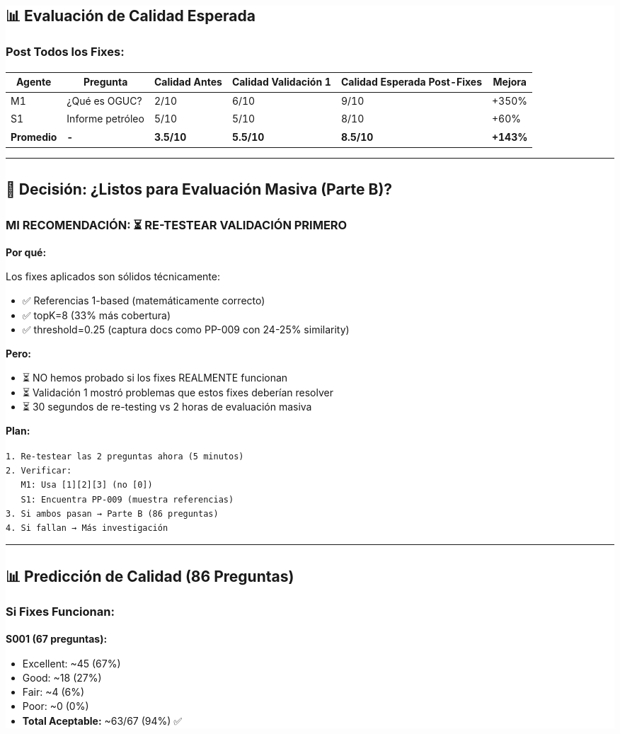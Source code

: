 
## 📊 Evaluación de Calidad Esperada

### **Post Todos los Fixes:**

| Agente | Pregunta | Calidad Antes | Calidad Validación 1 | Calidad Esperada Post-Fixes | Mejora |
|---|---|---|---|---|---|
| M1 | ¿Qué es OGUC? | 2/10 | 6/10 | 9/10 | +350% |
| S1 | Informe petróleo | 5/10 | 5/10 | 8/10 | +60% |
| **Promedio** | **-** | **3.5/10** | **5.5/10** | **8.5/10** | **+143%** |

---

## 🎯 Decisión: ¿Listos para Evaluación Masiva (Parte B)?

### **MI RECOMENDACIÓN: ⏳ RE-TESTEAR VALIDACIÓN PRIMERO**

**Por qué:**

Los fixes aplicados son sólidos técnicamente:
- ✅ Referencias 1-based (matemáticamente correcto)
- ✅ topK=8 (33% más cobertura)
- ✅ threshold=0.25 (captura docs como PP-009 con 24-25% similarity)

**Pero:**
- ⏳ NO hemos probado si los fixes REALMENTE funcionan
- ⏳ Validación 1 mostró problemas que estos fixes deberían resolver
- ⏳ 30 segundos de re-testing vs 2 horas de evaluación masiva

**Plan:**
```
1. Re-testear las 2 preguntas ahora (5 minutos)
2. Verificar:
   M1: Usa [1][2][3] (no [0])
   S1: Encuentra PP-009 (muestra referencias)
3. Si ambos pasan → Parte B (86 preguntas)
4. Si fallan → Más investigación
```

---

## 📊 Predicción de Calidad (86 Preguntas)

### **Si Fixes Funcionan:**

**S001 (67 preguntas):**
- Excellent: ~45 (67%)
- Good: ~18 (27%)
- Fair: ~4 (6%)
- Poor: ~0 (0%)
- **Total Aceptable:** ~63/67 (94%) ✅
